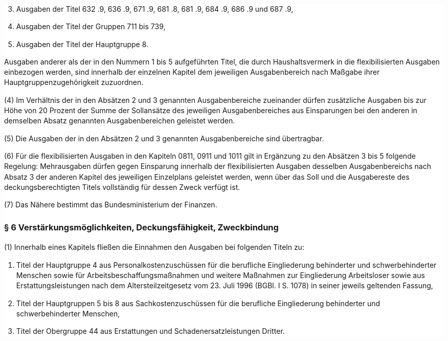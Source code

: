 
3.  Ausgaben der Titel 632 .9, 636 .9, 671 .9, 681 .8, 681 .9, 684 .9, 686
    .9 und 687 .9,


4.  Ausgaben der Titel der Gruppen 711 bis 739,


5.  Ausgaben der Titel der Hauptgruppe 8.



Ausgaben anderer als der in den Nummern 1 bis 5 aufgeführten Titel,
die durch Haushaltsvermerk in die flexibilisierten Ausgaben einbezogen
werden, sind innerhalb der einzelnen Kapitel dem jeweiligen
Ausgabenbereich nach Maßgabe ihrer Hauptgruppenzugehörigkeit
zuzuordnen.

(4) Im Verhältnis der in den Absätzen 2 und 3 genannten
Ausgabenbereiche zueinander dürfen zusätzliche Ausgaben bis zur Höhe
von 20 Prozent der Summe der Sollansätze des jeweiligen
Ausgabenbereiches aus Einsparungen bei den anderen in demselben Absatz
genannten Ausgabenbereichen geleistet werden.

(5) Die Ausgaben der in den Absätzen 2 und 3 genannten
Ausgabenbereiche sind übertragbar.

(6) Für die flexibilisierten Ausgaben in den Kapiteln 0811, 0911 und
1011 gilt in Ergänzung zu den Absätzen 3 bis 5 folgende Regelung:
Mehrausgaben dürfen gegen Einsparung innerhalb der flexibilisierten
Ausgaben desselben Ausgabenbereichs nach Absatz 3 der anderen Kapitel
des jeweiligen Einzelplans geleistet werden, wenn über das Soll und
die Ausgabereste des deckungsberechtigten Titels vollständig für
dessen Zweck verfügt ist.

(7) Das Nähere bestimmt das Bundesministerium der Finanzen.


### § 6 Verstärkungsmöglichkeiten, Deckungsfähigkeit, Zweckbindung

(1) Innerhalb eines Kapitels fließen die Einnahmen den Ausgaben bei
folgenden Titeln zu:

1.  Titel der Hauptgruppe 4 aus Personalkostenzuschüssen für die
    berufliche Eingliederung behinderter und schwerbehinderter Menschen
    sowie für Arbeitsbeschaffungsmaßnahmen und weitere Maßnahmen zur
    Eingliederung Arbeitsloser sowie aus Erstattungsleistungen nach dem
    Altersteilzeitgesetz vom 23. Juli 1996 (BGBl. I S. 1078) in seiner
    jeweils geltenden Fassung,


2.  Titel der Hauptgruppen 5 bis 8 aus Sachkostenzuschüssen für die
    berufliche Eingliederung behinderter und schwerbehinderter Menschen,


3.  Titel der Obergruppe 44 aus Erstattungen und Schadenersatzleistungen
    Dritter.

